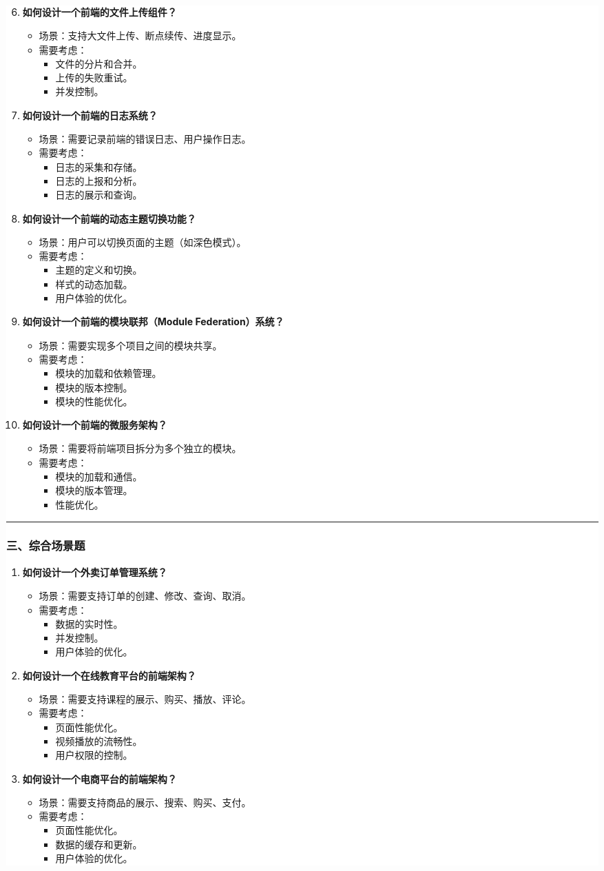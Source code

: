 6. **如何设计一个前端的文件上传组件？**
   - 场景：支持大文件上传、断点续传、进度显示。
   - 需要考虑：
     - 文件的分片和合并。
     - 上传的失败重试。
     - 并发控制。

7. **如何设计一个前端的日志系统？**
   - 场景：需要记录前端的错误日志、用户操作日志。
   - 需要考虑：
     - 日志的采集和存储。
     - 日志的上报和分析。
     - 日志的展示和查询。

8. **如何设计一个前端的动态主题切换功能？**
   - 场景：用户可以切换页面的主题（如深色模式）。
   - 需要考虑：
     - 主题的定义和切换。
     - 样式的动态加载。
     - 用户体验的优化。

9. **如何设计一个前端的模块联邦（Module Federation）系统？**
   - 场景：需要实现多个项目之间的模块共享。
   - 需要考虑：
     - 模块的加载和依赖管理。
     - 模块的版本控制。
     - 模块的性能优化。

10. **如何设计一个前端的微服务架构？**
    - 场景：需要将前端项目拆分为多个独立的模块。
    - 需要考虑：
      - 模块的加载和通信。
      - 模块的版本管理。
      - 性能优化。

---

### 三、综合场景题
1. **如何设计一个外卖订单管理系统？**
   - 场景：需要支持订单的创建、修改、查询、取消。
   - 需要考虑：
     - 数据的实时性。
     - 并发控制。
     - 用户体验的优化。

2. **如何设计一个在线教育平台的前端架构？**
   - 场景：需要支持课程的展示、购买、播放、评论。
   - 需要考虑：
     - 页面性能优化。
     - 视频播放的流畅性。
     - 用户权限的控制。

3. **如何设计一个电商平台的前端架构？**
   - 场景：需要支持商品的展示、搜索、购买、支付。
   - 需要考虑：
     - 页面性能优化。
     - 数据的缓存和更新。
     - 用户体验的优化。
